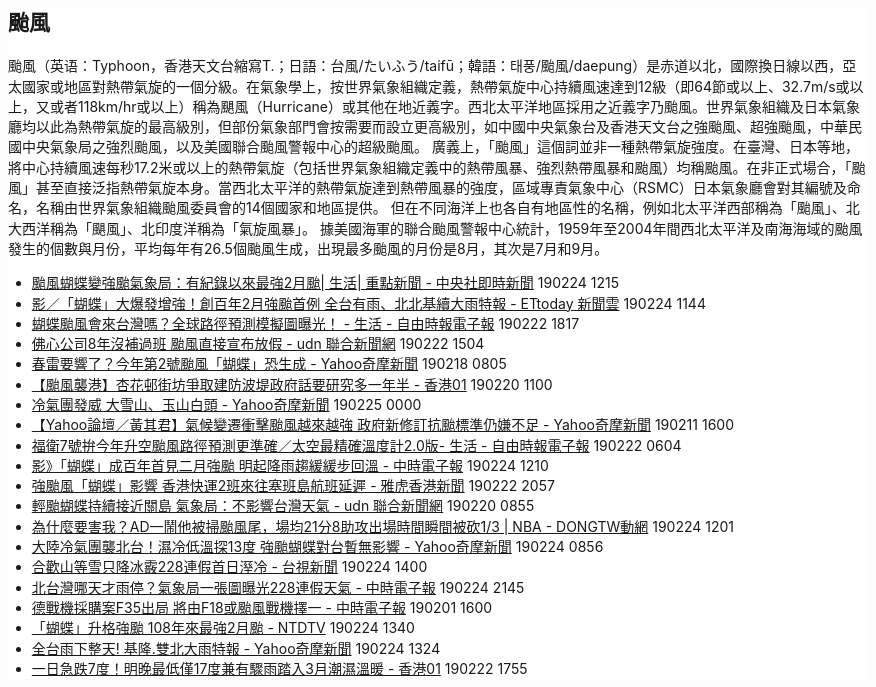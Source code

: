 ## 颱風

颱風（英语：Typhoon，香港天文台縮寫T.；日語：台風/たいふう/taifū；韓語：태풍/颱風/daepung）是赤道以北，國際換日線以西，亞太國家或地區對熱帶氣旋的一個分級。在氣象學上，按世界氣象組織定義，熱帶氣旋中心持續風速達到12級（即64節或以上、32.7m/s或以上，又或者118km/hr或以上）稱為颶風（Hurricane）或其他在地近義字。西北太平洋地區採用之近義字乃颱風。世界氣象組織及日本氣象廳均以此為熱帶氣旋的最高級別，但部份氣象部門會按需要而設立更高級別，如中國中央氣象台及香港天文台之強颱風、超強颱風，中華民國中央氣象局之強烈颱風，以及美國聯合颱風警報中心的超級颱風。
廣義上，「颱風」這個詞並非一種熱帶氣旋強度。在臺灣、日本等地，將中心持續風速每秒17.2米或以上的熱帶氣旋（包括世界氣象組織定義中的熱帶風暴、強烈熱帶風暴和颱風）均稱颱風。在非正式場合，「颱風」甚至直接泛指熱帶氣旋本身。當西北太平洋的熱帶氣旋達到熱帶風暴的強度，區域專責氣象中心（RSMC）日本氣象廳會對其編號及命名，名稱由世界氣象組織颱風委員會的14個國家和地區提供。
但在不同海洋上也各自有地區性的名稱，例如北太平洋西部稱為「颱風」、北大西洋稱為「颶風」、北印度洋稱為「氣旋風暴」。
據美國海軍的聯合颱風警報中心統計，1959年至2004年間西北太平洋及南海海域的颱風發生的個數與月份，平均每年有26.5個颱風生成，出現最多颱風的月份是8月，其次是7月和9月。
- [颱風蝴蝶變強颱氣象局：有紀錄以來最強2月颱| 生活| 重點新聞 - 中央社即時新聞](https://www.cna.com.tw/news/firstnews/201902240058.aspx "颱風蝴蝶變強颱氣象局：有紀錄以來最強2月颱| 生活| 重點新聞 - 中央社即時新聞") 190224 1215
- [影／「蝴蝶」大爆發增強！創百年2月強颱首例 全台有雨、北北基續大雨特報 - ETtoday 新聞雲](https://www.ettoday.net/news/20190224/1385458.htm "影／「蝴蝶」大爆發增強！創百年2月強颱首例 全台有雨、北北基續大雨特報 - ETtoday 新聞雲") 190224 1144
- [蝴蝶颱風會來台灣嗎？全球路徑預測模擬圖曝光！ - 生活 - 自由時報電子報](https://m.ltn.com.tw/news/life/breakingnews/2706948 "蝴蝶颱風會來台灣嗎？全球路徑預測模擬圖曝光！ - 生活 - 自由時報電子報") 190222 1817
- [佛心公司8年沒補過班 颱風直接宣布放假 - udn 聯合新聞網](https://udn.com/news/story/7269/3658893 "佛心公司8年沒補過班 颱風直接宣布放假 - udn 聯合新聞網") 190222 1504
- [春雷要響了？今年第2號颱風「蝴蝶」恐生成 - Yahoo奇摩新聞](https://tw.news.yahoo.com/%E6%98%A5%E9%9B%B7%E8%A6%81%E9%9F%BF%E4%BA%86-%E4%BB%8A%E5%B9%B4%E7%AC%AC2%E8%99%9F%E9%A2%B1%E9%A2%A8-%E8%9D%B4%E8%9D%B6-%E6%81%90%E7%94%9F%E6%88%90-000546562.html "春雷要響了？今年第2號颱風「蝴蝶」恐生成 - Yahoo奇摩新聞") 190218 0805
- [【颱風襲港】杏花邨街坊爭取建防波堤政府話要研究多一年半 - 香港01](https://www.hk01.com/18%E5%8D%80%E6%96%B0%E8%81%9E/296862/%E9%A2%B1%E9%A2%A8%E8%A5%B2%E6%B8%AF-%E6%9D%8F%E8%8A%B1%E9%82%A8%E8%A1%97%E5%9D%8A%E7%88%AD%E5%8F%96%E5%BB%BA%E9%98%B2%E6%B3%A2%E5%A0%A4-%E6%94%BF%E5%BA%9C%E4%BB%B2%E8%A6%81%E7%A0%94%E7%A9%B6%E5%A4%9A%E4%B8%80%E5%B9%B4%E5%8D%8A "【颱風襲港】杏花邨街坊爭取建防波堤政府話要研究多一年半 - 香港01") 190220 1100
- [冷氣團發威 大雪山、玉山白頭 - Yahoo奇摩新聞](https://tw.news.yahoo.com/%E5%86%B7%E6%B0%A3%E5%9C%98%E7%99%BC%E5%A8%81-%E5%A4%A7%E9%9B%AA%E5%B1%B1-%E7%8E%89%E5%B1%B1%E7%99%BD%E9%A0%AD-160000160.html "冷氣團發威 大雪山、玉山白頭 - Yahoo奇摩新聞") 190225 0000
- [【Yahoo論壇／黃其君】氣候變遷衝擊颱風越來越強 政府新修訂抗颱標準仍嫌不足 - Yahoo奇摩新聞](https://tw.news.yahoo.com/%E3%80%90yahoo%E8%AB%96%E5%A3%87%EF%BC%8F%E9%BB%83%E5%85%B6%E5%90%9B%E3%80%91%E6%B0%A3%E5%80%99%E8%AE%8A%E9%81%B7%E8%A1%9D%E6%93%8A%E9%A2%B1%E9%A2%A8%E8%B6%8A%E4%BE%86%E8%B6%8A%E5%BC%B7-%E6%94%BF-010101654.html "【Yahoo論壇／黃其君】氣候變遷衝擊颱風越來越強 政府新修訂抗颱標準仍嫌不足 - Yahoo奇摩新聞") 190211 1600
- [福衛7號拚今年升空颱風路徑預測更準確／太空最精確溫度計2.0版- 生活 - 自由時報電子報](https://m.ltn.com.tw/news/life/paper/1269152 "福衛7號拚今年升空颱風路徑預測更準確／太空最精確溫度計2.0版- 生活 - 自由時報電子報") 190222 0604
- [影》「蝴蝶」成百年首見二月強颱 明起降雨趨緩緩步回溫 - 中時電子報](https://www.chinatimes.com/realtimenews/20190224001338-260405 "影》「蝴蝶」成百年首見二月強颱 明起降雨趨緩緩步回溫 - 中時電子報") 190224 1210
- [強颱風「蝴蝶」影響 香港快運2班來往塞班島航班延遲 - 雅虎香港新聞](https://hk.news.yahoo.com/%E5%BC%B7%E9%A2%B1%E9%A2%A8-%E8%9D%B4%E8%9D%B6-%E5%BD%B1%E9%9F%BF-%E9%A6%99%E6%B8%AF%E5%BF%AB%E9%81%8B2%E7%8F%AD%E4%BE%86%E5%BE%80%E5%A1%9E%E7%8F%AD%E5%B3%B6%E8%88%AA%E7%8F%AD%E5%BB%B6%E9%81%B2-125700515.html "強颱風「蝴蝶」影響 香港快運2班來往塞班島航班延遲 - 雅虎香港新聞") 190222 2057
- [輕颱蝴蝶持續接近關島 氣象局：不影響台灣天氣 - udn 聯合新聞網](https://udn.com/news/story/7266/3653816 "輕颱蝴蝶持續接近關島 氣象局：不影響台灣天氣 - udn 聯合新聞網") 190220 0855
- [為什麼要害我？AD一鬧他被掃颱風尾，場均21分8助攻出場時間瞬間被砍1/3 | NBA - DONGTW動網](https://www.dongtw.com/nba/20190224/913394.html "為什麼要害我？AD一鬧他被掃颱風尾，場均21分8助攻出場時間瞬間被砍1/3 | NBA - DONGTW動網") 190224 1201
- [大陸冷氣團襲北台！濕冷低溫探13度 強颱蝴蝶對台暫無影響 - Yahoo奇摩新聞](https://tw.news.yahoo.com/%E5%A4%A7%E9%99%B8%E5%86%B7%E6%B0%A3%E5%9C%98%E8%A5%B2%E5%8C%97%E5%8F%B0%EF%BC%81%E6%BF%95%E5%86%B7%E4%BD%8E%E6%BA%AB%E6%8E%A213%E5%BA%A6-%E5%BC%B7%E9%A2%B1%E8%9D%B4%E8%9D%B6%E5%B0%8D%E5%8F%B0-005654977.html "大陸冷氣團襲北台！濕冷低溫探13度 強颱蝴蝶對台暫無影響 - Yahoo奇摩新聞") 190224 0856
- [合歡山等雪只降冰霰228連假首日溼冷 - 台視新聞](https://www.ttv.com.tw/news/view/10802240008200I/579 "合歡山等雪只降冰霰228連假首日溼冷 - 台視新聞") 190224 1400
- [北台灣哪天才雨停？氣象局一張圖曝光228連假天氣 - 中時電子報](https://www.chinatimes.com/realtimenews/20190224002813-260405 "北台灣哪天才雨停？氣象局一張圖曝光228連假天氣 - 中時電子報") 190224 2145
- [德戰機採購案F35出局 將由F18或颱風戰機擇一 - 中時電子報](https://www.chinatimes.com/realtimenews/20190201004174-260417 "德戰機採購案F35出局 將由F18或颱風戰機擇一 - 中時電子報") 190201 1600
- [「蝴蝶」升格強颱 108年來最強2月颱 - NTDTV](https://www.ntdtv.com/gb/2019/02/24/a102518811.html "「蝴蝶」升格強颱 108年來最強2月颱 - NTDTV") 190224 1340
- [全台雨下整天! 基隆.雙北大雨特報 - Yahoo奇摩新聞](https://tw.news.yahoo.com/%E5%85%A8%E5%8F%B0%E9%9B%A8%E4%B8%8B%E6%95%B4%E5%A4%A9-%E5%9F%BA%E9%9A%86-%E9%9B%99%E5%8C%97%E5%A4%A7%E9%9B%A8%E7%89%B9%E5%A0%B1-052400658.html "全台雨下整天! 基隆.雙北大雨特報 - Yahoo奇摩新聞") 190224 1324
- [一日急跌7度！明晚最低僅17度兼有驟雨踏入3月潮濕溫暖 - 香港01](https://www.hk01.com/%E7%A4%BE%E6%9C%83%E6%96%B0%E8%81%9E/298416/%E4%B8%80%E6%97%A5%E6%80%A5%E8%B7%8C7%E5%BA%A6-%E6%98%8E%E6%99%9A%E6%9C%80%E4%BD%8E%E5%83%8517%E5%BA%A6%E5%85%BC%E6%9C%89%E9%A9%9F%E9%9B%A8-%E8%B8%8F%E5%85%A53%E6%9C%88%E6%BD%AE%E6%BF%95%E6%BA%AB%E6%9A%96 "一日急跌7度！明晚最低僅17度兼有驟雨踏入3月潮濕溫暖 - 香港01") 190222 1755
